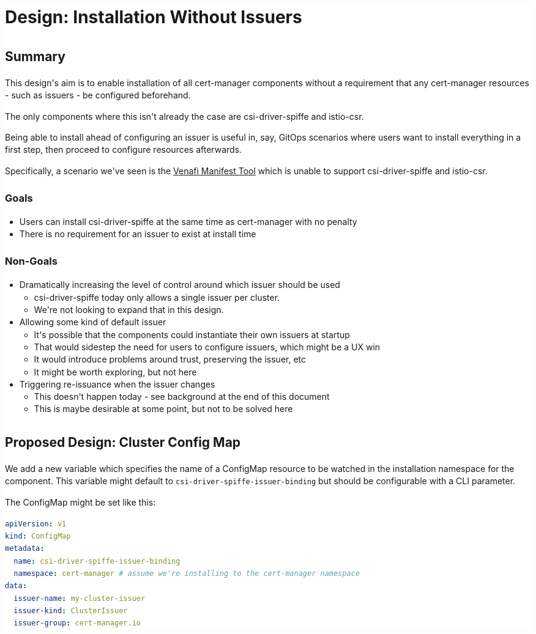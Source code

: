 # Design: Installation Without Issuers

## Summary

This design's aim is to enable installation of all cert-manager components without a requirement
that any cert-manager resources - such as issuers - be configured beforehand.

The only components where this isn't already the case are csi-driver-spiffe and istio-csr.

Being able to install ahead of configuring an issuer is useful in, say, GitOps scenarios where
users want to install everything in a first step, then proceed to configure resources afterwards.

Specifically, a scenario we've seen is the [Venafi Manifest Tool](https://docs.venafi.cloud/vaas/k8s-components/c-vmg-overview/)
which is unable to support csi-driver-spiffe and istio-csr.

### Goals

- Users can install csi-driver-spiffe at the same time as cert-manager with no penalty
- There is no requirement for an issuer to exist at install time

### Non-Goals

- Dramatically increasing the level of control around which issuer should be used
   - csi-driver-spiffe today only allows a single issuer per cluster.
   - We're not looking to expand that in this design.
- Allowing some kind of default issuer
   - It's possible that the components could instantiate their own issuers at startup
   - That would sidestep the need for users to configure issuers, which might be a UX win
   - It would introduce problems around trust, preserving the issuer, etc
   - It might be worth exploring, but not here
- Triggering re-issuance when the issuer changes
   - This doesn't happen today - see background at the end of this document
   - This is maybe desirable at some point, but not to be solved here

## Proposed Design: Cluster Config Map

We add a new variable which specifies the name of a ConfigMap resource to be watched in the
installation namespace for the component. This variable might default to
`csi-driver-spiffe-issuer-binding` but should be configurable with a CLI parameter.

The ConfigMap might be set like this:

```yaml
apiVersion: v1
kind: ConfigMap
metadata:
  name: csi-driver-spiffe-issuer-binding
  namespace: cert-manager # assume we're installing to the cert-manager namespace
data:
  issuer-name: my-cluster-issuer
  issuer-kind: ClusterIssuer
  issuer-group: cert-manager.io
```
